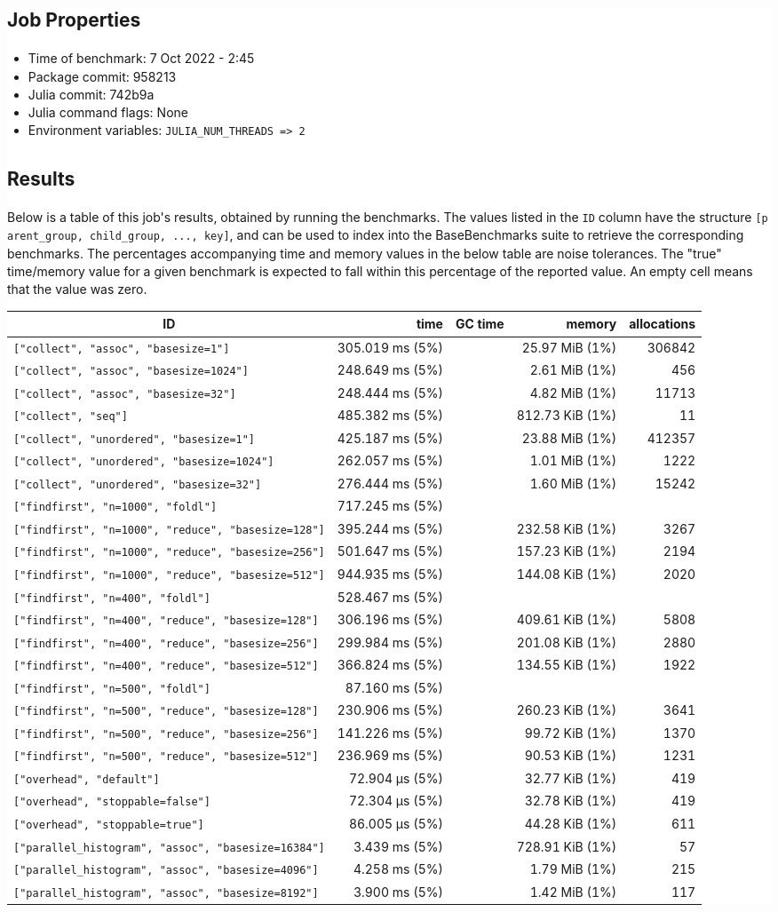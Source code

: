 ## Job Properties
* Time of benchmark: 7 Oct 2022 - 2:45
* Package commit: 958213
* Julia commit: 742b9a
* Julia command flags: None
* Environment variables: `JULIA_NUM_THREADS => 2`

## Results
Below is a table of this job's results, obtained by running the benchmarks.
The values listed in the `ID` column have the structure `[parent_group, child_group, ..., key]`, and can be used to
index into the BaseBenchmarks suite to retrieve the corresponding benchmarks.
The percentages accompanying time and memory values in the below table are noise tolerances. The "true"
time/memory value for a given benchmark is expected to fall within this percentage of the reported value.
An empty cell means that the value was zero.

| ID                                                  | time            | GC time | memory          | allocations |
|-----------------------------------------------------|----------------:|--------:|----------------:|------------:|
| `["collect", "assoc", "basesize=1"]`                | 305.019 ms (5%) |         |  25.97 MiB (1%) |      306842 |
| `["collect", "assoc", "basesize=1024"]`             | 248.649 ms (5%) |         |   2.61 MiB (1%) |         456 |
| `["collect", "assoc", "basesize=32"]`               | 248.444 ms (5%) |         |   4.82 MiB (1%) |       11713 |
| `["collect", "seq"]`                                | 485.382 ms (5%) |         | 812.73 KiB (1%) |          11 |
| `["collect", "unordered", "basesize=1"]`            | 425.187 ms (5%) |         |  23.88 MiB (1%) |      412357 |
| `["collect", "unordered", "basesize=1024"]`         | 262.057 ms (5%) |         |   1.01 MiB (1%) |        1222 |
| `["collect", "unordered", "basesize=32"]`           | 276.444 ms (5%) |         |   1.60 MiB (1%) |       15242 |
| `["findfirst", "n=1000", "foldl"]`                  | 717.245 ms (5%) |         |                 |             |
| `["findfirst", "n=1000", "reduce", "basesize=128"]` | 395.244 ms (5%) |         | 232.58 KiB (1%) |        3267 |
| `["findfirst", "n=1000", "reduce", "basesize=256"]` | 501.647 ms (5%) |         | 157.23 KiB (1%) |        2194 |
| `["findfirst", "n=1000", "reduce", "basesize=512"]` | 944.935 ms (5%) |         | 144.08 KiB (1%) |        2020 |
| `["findfirst", "n=400", "foldl"]`                   | 528.467 ms (5%) |         |                 |             |
| `["findfirst", "n=400", "reduce", "basesize=128"]`  | 306.196 ms (5%) |         | 409.61 KiB (1%) |        5808 |
| `["findfirst", "n=400", "reduce", "basesize=256"]`  | 299.984 ms (5%) |         | 201.08 KiB (1%) |        2880 |
| `["findfirst", "n=400", "reduce", "basesize=512"]`  | 366.824 ms (5%) |         | 134.55 KiB (1%) |        1922 |
| `["findfirst", "n=500", "foldl"]`                   |  87.160 ms (5%) |         |                 |             |
| `["findfirst", "n=500", "reduce", "basesize=128"]`  | 230.906 ms (5%) |         | 260.23 KiB (1%) |        3641 |
| `["findfirst", "n=500", "reduce", "basesize=256"]`  | 141.226 ms (5%) |         |  99.72 KiB (1%) |        1370 |
| `["findfirst", "n=500", "reduce", "basesize=512"]`  | 236.969 ms (5%) |         |  90.53 KiB (1%) |        1231 |
| `["overhead", "default"]`                           |  72.904 μs (5%) |         |  32.77 KiB (1%) |         419 |
| `["overhead", "stoppable=false"]`                   |  72.304 μs (5%) |         |  32.78 KiB (1%) |         419 |
| `["overhead", "stoppable=true"]`                    |  86.005 μs (5%) |         |  44.28 KiB (1%) |         611 |
| `["parallel_histogram", "assoc", "basesize=16384"]` |   3.439 ms (5%) |         | 728.91 KiB (1%) |          57 |
| `["parallel_histogram", "assoc", "basesize=4096"]`  |   4.258 ms (5%) |         |   1.79 MiB (1%) |         215 |
| `["parallel_histogram", "assoc", "basesize=8192"]`  |   3.900 ms (5%) |         |   1.42 MiB (1%) |         117 |